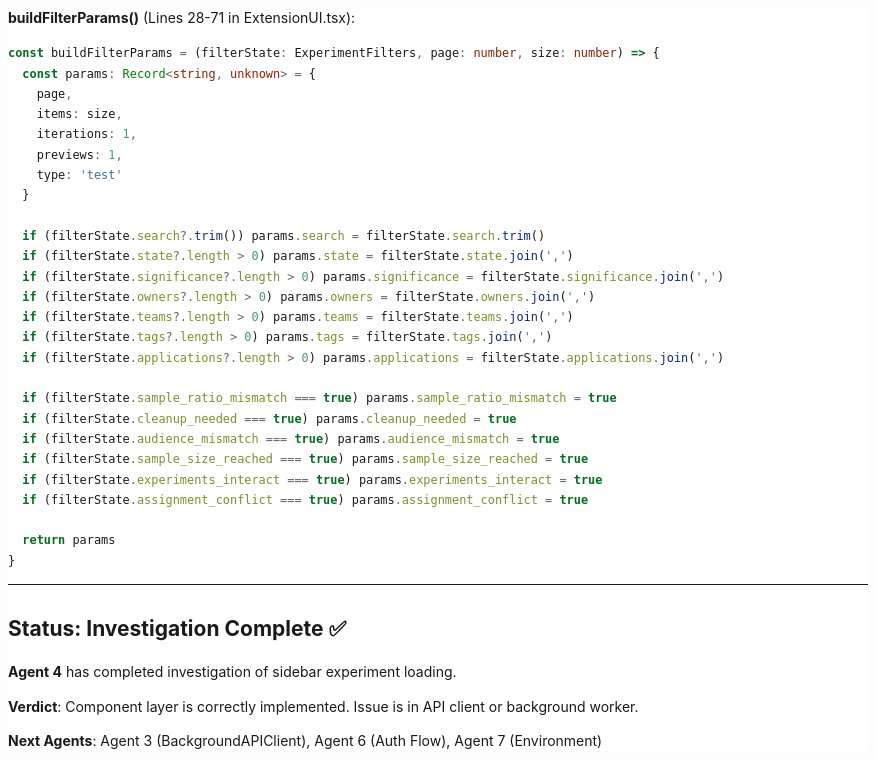 **buildFilterParams()** (Lines 28-71 in ExtensionUI.tsx):
```typescript
const buildFilterParams = (filterState: ExperimentFilters, page: number, size: number) => {
  const params: Record<string, unknown> = {
    page,
    items: size,
    iterations: 1,
    previews: 1,
    type: 'test'
  }

  if (filterState.search?.trim()) params.search = filterState.search.trim()
  if (filterState.state?.length > 0) params.state = filterState.state.join(',')
  if (filterState.significance?.length > 0) params.significance = filterState.significance.join(',')
  if (filterState.owners?.length > 0) params.owners = filterState.owners.join(',')
  if (filterState.teams?.length > 0) params.teams = filterState.teams.join(',')
  if (filterState.tags?.length > 0) params.tags = filterState.tags.join(',')
  if (filterState.applications?.length > 0) params.applications = filterState.applications.join(',')

  if (filterState.sample_ratio_mismatch === true) params.sample_ratio_mismatch = true
  if (filterState.cleanup_needed === true) params.cleanup_needed = true
  if (filterState.audience_mismatch === true) params.audience_mismatch = true
  if (filterState.sample_size_reached === true) params.sample_size_reached = true
  if (filterState.experiments_interact === true) params.experiments_interact = true
  if (filterState.assignment_conflict === true) params.assignment_conflict = true

  return params
}
```

---

## Status: Investigation Complete ✅

**Agent 4** has completed investigation of sidebar experiment loading.

**Verdict**: Component layer is correctly implemented. Issue is in API client or background worker.

**Next Agents**: Agent 3 (BackgroundAPIClient), Agent 6 (Auth Flow), Agent 7 (Environment)
